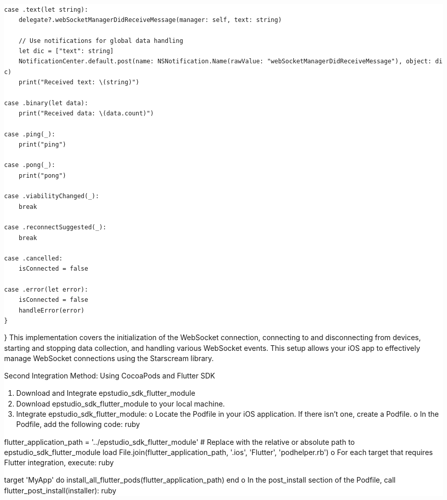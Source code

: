     case .text(let string):
        delegate?.webSocketManagerDidReceiveMessage(manager: self, text: string)
        
        // Use notifications for global data handling
        let dic = ["text": string]
        NotificationCenter.default.post(name: NSNotification.Name(rawValue: "webSocketManagerDidReceiveMessage"), object: dic)
        print("Received text: \(string)")
        
    case .binary(let data):
        print("Received data: \(data.count)")
        
    case .ping(_):
        print("ping")
        
    case .pong(_):
        print("pong")
        
    case .viabilityChanged(_):
        break
        
    case .reconnectSuggested(_):
        break
        
    case .cancelled:
        isConnected = false
        
    case .error(let error):
        isConnected = false
        handleError(error)
    }
}
This implementation covers the initialization of the WebSocket connection, connecting to and disconnecting from devices, starting and stopping data collection, and handling various WebSocket events. This setup allows your iOS app to effectively manage WebSocket connections using the Starscream library.

Second Integration Method: Using CocoaPods and Flutter SDK
1. Download and Integrate epstudio_sdk_flutter_module
1.	Download epstudio_sdk_flutter_module to your local machine.
2.	Integrate epstudio_sdk_flutter_module:
o	Locate the Podfile in your iOS application. If there isn’t one, create a Podfile.
o	In the Podfile, add the following code:
ruby

flutter_application_path = '../epstudio_sdk_flutter_module' # Replace with the relative or absolute path to epstudio_sdk_flutter_module
load File.join(flutter_application_path, '.ios', 'Flutter', 'podhelper.rb')
o	For each target that requires Flutter integration, execute:
ruby

target 'MyApp' do
  install_all_flutter_pods(flutter_application_path)
end
o	In the post_install section of the Podfile, call flutter_post_install(installer):
ruby
